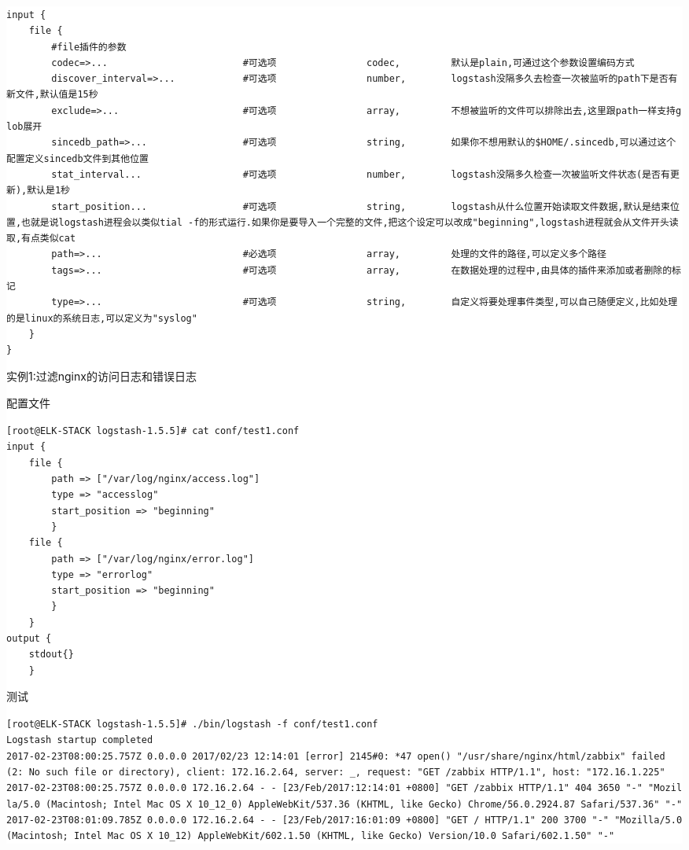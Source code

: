 ```
input {
    file {
        #file插件的参数
        codec=>...                        #可选项                codec,         默认是plain,可通过这个参数设置编码方式
        discover_interval=>...            #可选项                number,        logstash没隔多久去检查一次被监听的path下是否有新文件,默认值是15秒
        exclude=>...                      #可选项                array,         不想被监听的文件可以排除出去,这里跟path一样支持glob展开
        sincedb_path=>...                 #可选项                string,        如果你不想用默认的$HOME/.sincedb,可以通过这个配置定义sincedb文件到其他位置    
        stat_interval...                  #可选项                number,        logstash没隔多久检查一次被监听文件状态(是否有更新),默认是1秒
        start_position...                 #可选项                string,        logstash从什么位置开始读取文件数据,默认是结束位置,也就是说logstash进程会以类似tial -f的形式运行.如果你是要导入一个完整的文件,把这个设定可以改成"beginning",logstash进程就会从文件开头读取,有点类似cat
        path=>...                         #必选项                array,         处理的文件的路径,可以定义多个路径
        tags=>...                         #可选项                array,         在数据处理的过程中,由具体的插件来添加或者删除的标记
        type=>...                         #可选项                string,        自定义将要处理事件类型,可以自己随便定义,比如处理的是linux的系统日志,可以定义为"syslog"
    }
}
```

实例1:过滤nginx的访问日志和错误日志

配置文件

```
[root@ELK-STACK logstash-1.5.5]# cat conf/test1.conf
input {
    file {
        path => ["/var/log/nginx/access.log"]
        type => "accesslog"
        start_position => "beginning"
        }
    file {
        path => ["/var/log/nginx/error.log"]
        type => "errorlog"
        start_position => "beginning"
        }
    }
output {
    stdout{}
    }
```

测试

```
[root@ELK-STACK logstash-1.5.5]# ./bin/logstash -f conf/test1.conf
Logstash startup completed
2017-02-23T08:00:25.757Z 0.0.0.0 2017/02/23 12:14:01 [error] 2145#0: *47 open() "/usr/share/nginx/html/zabbix" failed (2: No such file or directory), client: 172.16.2.64, server: _, request: "GET /zabbix HTTP/1.1", host: "172.16.1.225"
2017-02-23T08:00:25.757Z 0.0.0.0 172.16.2.64 - - [23/Feb/2017:12:14:01 +0800] "GET /zabbix HTTP/1.1" 404 3650 "-" "Mozilla/5.0 (Macintosh; Intel Mac OS X 10_12_0) AppleWebKit/537.36 (KHTML, like Gecko) Chrome/56.0.2924.87 Safari/537.36" "-"
2017-02-23T08:01:09.785Z 0.0.0.0 172.16.2.64 - - [23/Feb/2017:16:01:09 +0800] "GET / HTTP/1.1" 200 3700 "-" "Mozilla/5.0 (Macintosh; Intel Mac OS X 10_12) AppleWebKit/602.1.50 (KHTML, like Gecko) Version/10.0 Safari/602.1.50" "-"
```
